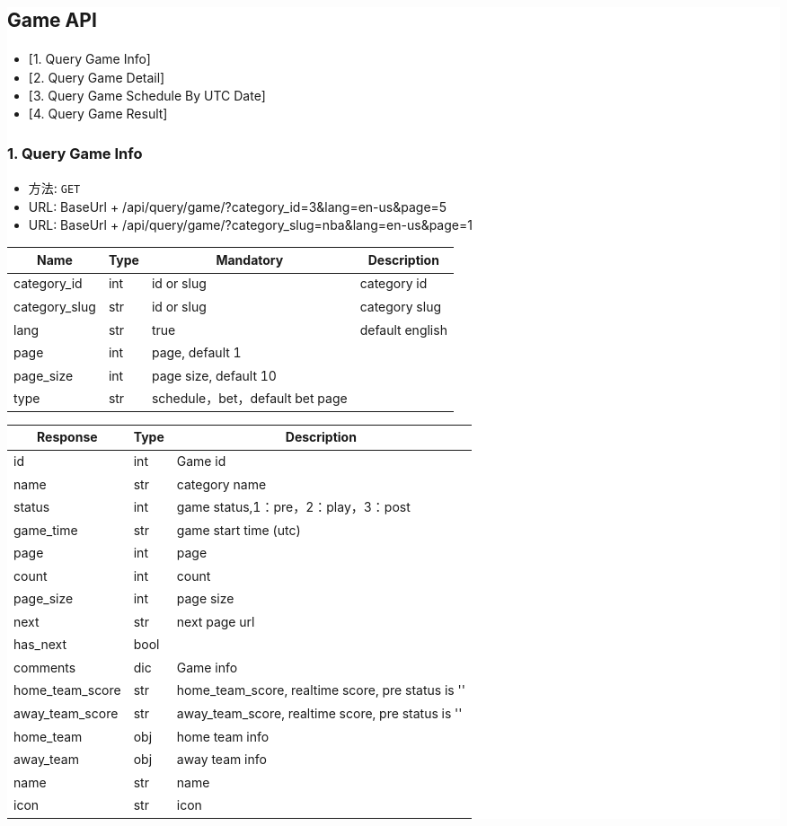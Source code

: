




## Game API
* [1. Query Game Info] 
* [2. Query Game Detail]
* [3. Query Game Schedule By UTC Date]
* [4. Query Game Result]




### 1. Query Game Info
* 方法: `GET`
* URL: BaseUrl + /api/query/game/?category_id=3&lang=en-us&page=5
* URL: BaseUrl + /api/query/game/?category_slug=nba&lang=en-us&page=1
 

| Name      | Type  | Mandatory  | Description |
| ---           | ---       | ---   | --- |
| category_id   | int|id or slug|category id
|category_slug | str|id or slug|category slug
|lang|str|true|default english
|page|int|page, default 1
|page_size|int|page size, default 10
|type|str|schedule，bet，default bet page


| Response      | Type    | Description |
| ---           | ---         | --- |
|  id|int    | Game id
|name | str|category name
|status|int|game status,1：pre，2：play，3：post
|game_time|str|game start time (utc)
|page|int|page
|count|int|count
|page_size|int|page size
|next|str|next page url
|has_next|bool|
|comments|dic|Game info
|home_team_score|str|home_team_score, realtime score, pre status is ''
|away_team_score|str|away_team_score, realtime score, pre status is ''
|home_team|obj|home team info
|away_team|obj|away team info
|name|str|name
|icon|str|icon
